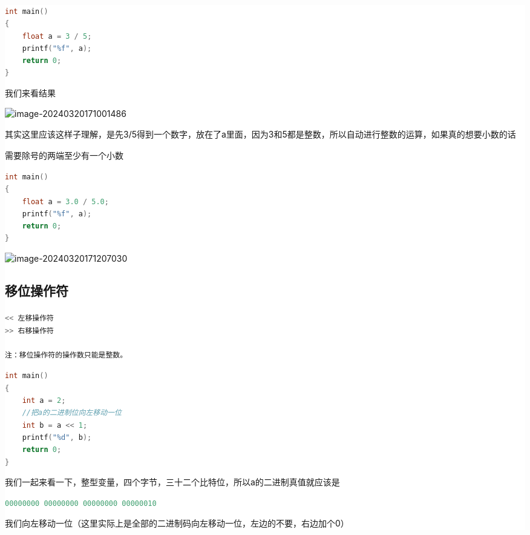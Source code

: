 ```c
int main()
{
    float a = 3 / 5;
    printf("%f", a);
    return 0;
}
```

我们来看结果

![image-20240320171001486](https://gitee.com/jason_pei/typora-bed/raw/master/image/202403201710550.png)

其实这里应该这样子理解，是先3/5得到一个数字，放在了a里面，因为3和5都是整数，所以自动进行整数的运算，如果真的想要小数的话

需要除号的两端至少有一个小数

```c
int main()
{
    float a = 3.0 / 5.0;
    printf("%f", a);
    return 0;
}
```

![image-20240320171207030](https://gitee.com/jason_pei/typora-bed/raw/master/image/202403201712055.png)



## 移位操作符

```c
<< 左移操作符
>> 右移操作符
    
注：移位操作符的操作数只能是整数。
```

```c
int main()
{
    int a = 2;
    //把a的二进制位向左移动一位
    int b = a << 1;
    printf("%d", b);
    return 0;
}
```

我们一起来看一下，整型变量，四个字节，三十二个比特位，所以a的二进制真值就应该是

```c
00000000 00000000 00000000 00000010
```

我们向左移动一位（这里实际上是全部的二进制码向左移动一位，左边的不要，右边加个0）
